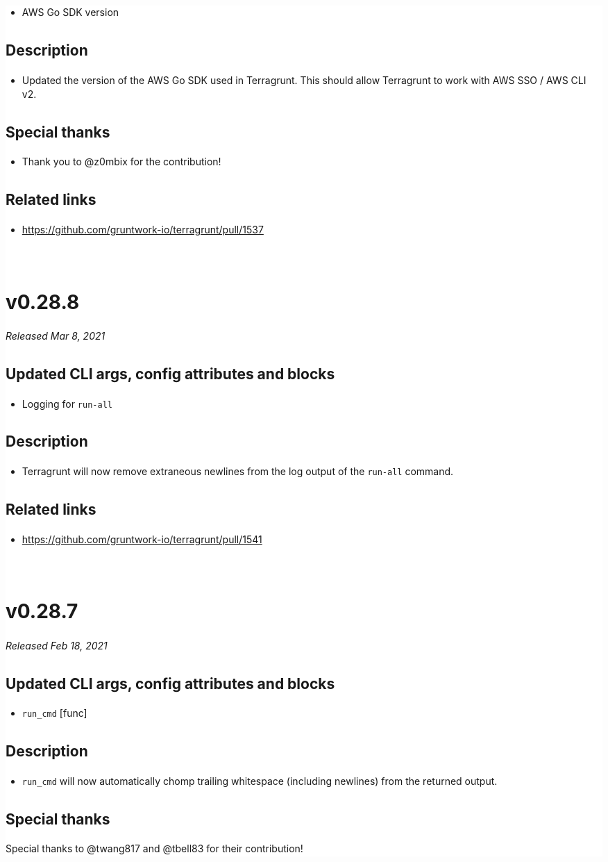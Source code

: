 - AWS Go SDK version

## Description

- Updated the version of the AWS Go SDK used in Terragrunt. This should allow Terragrunt to work with AWS SSO / AWS CLI v2.

## Special thanks

- Thank you to @z0mbix for the contribution!

## Related links

* https://github.com/gruntwork-io/terragrunt/pull/1537
<br>

# v0.28.8
_Released Mar 8, 2021_
## Updated CLI args, config attributes and blocks

- Logging for `run-all`

## Description

- Terragrunt will now remove extraneous newlines from the log output of the `run-all` command.

## Related links

* https://github.com/gruntwork-io/terragrunt/pull/1541
<br>

# v0.28.7
_Released Feb 18, 2021_
## Updated CLI args, config attributes and blocks

- `run_cmd` [func]

## Description

- `run_cmd` will now automatically chomp trailing whitespace (including newlines) from the returned output.

## Special thanks

Special thanks to @twang817 and @tbell83 for their contribution!
